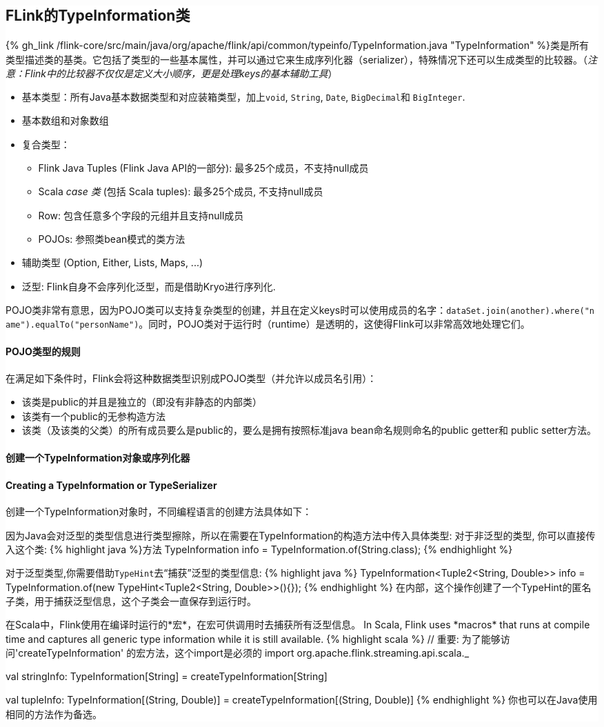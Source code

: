 
## FLink的TypeInformation类
 {% gh_link /flink-core/src/main/java/org/apache/flink/api/common/typeinfo/TypeInformation.java "TypeInformation" %}类是所有类型描述类的基类。它包括了类型的一些基本属性，并可以通过它来生成序列化器（serializer），特殊情况下还可以生成类型的比较器。（*注意：Flink中的比较器不仅仅是定义大小顺序，更是处理keys的基本辅助工具*）
 
* 基本类型：所有Java基本数据类型和对应装箱类型，加上`void`, `String`, `Date`, `BigDecimal`和 `BigInteger`.

* 基本数组和对象数组

* 复合类型：

  * Flink Java Tuples (Flink Java API的一部分): 最多25个成员，不支持null成员

  * Scala *case 类* (包括 Scala tuples): 最多25个成员, 不支持null成员

  * Row: 包含任意多个字段的元组并且支持null成员

  * POJOs: 参照类bean模式的类方法

* 辅助类型  (Option, Either, Lists, Maps, ...)

* 泛型: Flink自身不会序列化泛型，而是借助Kryo进行序列化.

POJO类非常有意思，因为POJO类可以支持复杂类型的创建，并且在定义keys时可以使用成员的名字：`dataSet.join(another).where("name").equalTo("personName")`。同时，POJO类对于运行时（runtime）是透明的，这使得Flink可以非常高效地处理它们。
  

#### POJO类型的规则
在满足如下条件时，Flink会将这种数据类型识别成POJO类型（并允许以成员名引用）：

* 该类是public的并且是独立的（即没有非静态的内部类）
* 该类有一个public的无参构造方法
* 该类（及该类的父类）的所有成员要么是public的，要么是拥有按照标准java bean命名规则命名的public getter和 public setter方法。


#### 创建一个TypeInformation对象或序列化器
#### Creating a TypeInformation or TypeSerializer
创建一个TypeInformation对象时，不同编程语言的创建方法具体如下：
 

<div class="codetabs" markdown="1">
<div data-lang="java" markdown="1">
因为Java会对泛型的类型信息进行类型擦除，所以在需要在TypeInformation的构造方法中传入具体类型:
对于非泛型的类型, 你可以直接传入这个类:
{% highlight java %}方法
TypeInformation<String> info = TypeInformation.of(String.class);
{% endhighlight %}

对于泛型类型,你需要借助`TypeHint`去“捕获”泛型的类型信息:
{% highlight java %}
TypeInformation<Tuple2<String, Double>> info = TypeInformation.of(new TypeHint<Tuple2<String, Double>>(){});
{% endhighlight %}
在内部，这个操作创建了一个TypeHint的匿名子类，用于捕获泛型信息，这个子类会一直保存到运行时。
</div>

<div data-lang="scala" markdown="1">
在Scala中，Flink使用在编译时运行的*宏*，在宏可供调用时去捕获所有泛型信息。
In Scala, Flink uses *macros* that runs at compile time and captures all generic type information while it is
still available.
{% highlight scala %}
// 重要: 为了能够访问'createTypeInformation' 的宏方法，这个import是必须的
import org.apache.flink.streaming.api.scala._

val stringInfo: TypeInformation[String] = createTypeInformation[String]

val tupleInfo: TypeInformation[(String, Double)] = createTypeInformation[(String, Double)]
{% endhighlight %}
你也可以在Java使用相同的方法作为备选。